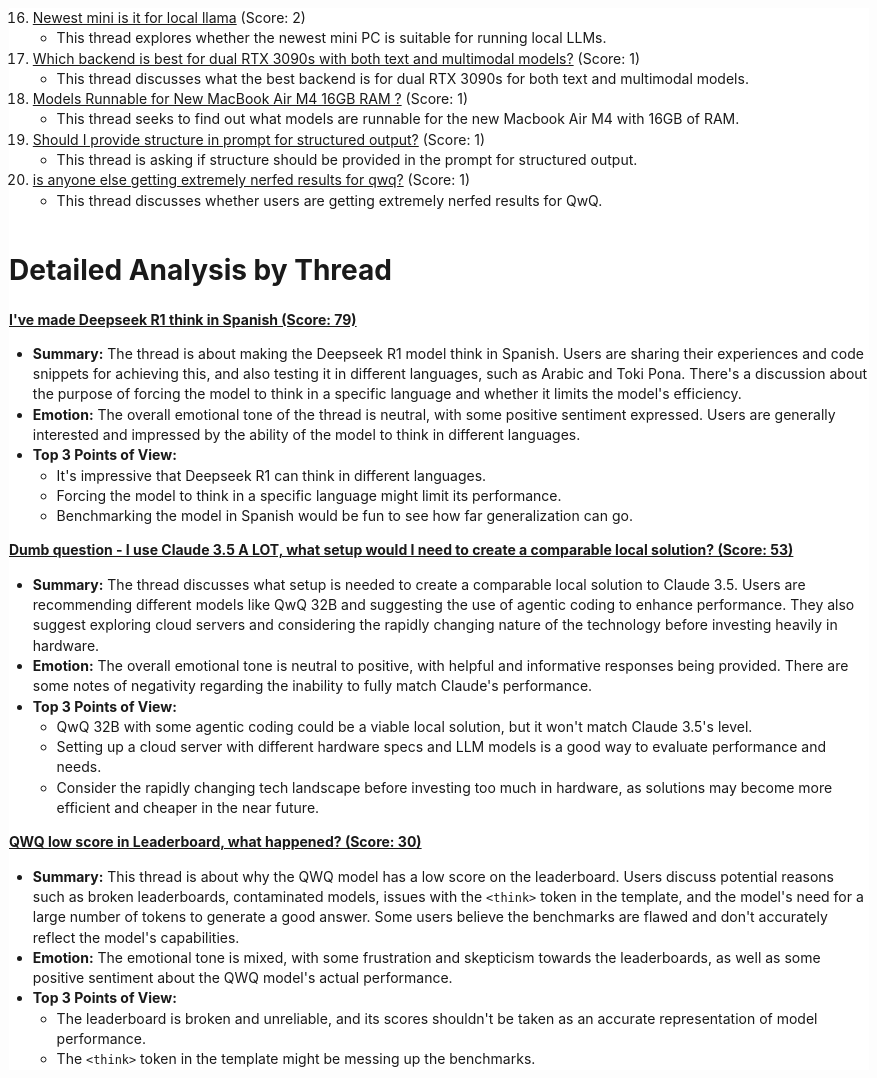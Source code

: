 16. [Newest mini is it for local llama](https://www.reddit.com/r/LocalLLaMA/comments/1j7d7n4/newest_mini_is_it_for_local_llama/) (Score: 2)
    *   This thread explores whether the newest mini PC is suitable for running local LLMs.
17. [Which backend is best for dual RTX 3090s with both text and multimodal models?](https://www.reddit.com/r/LocalLLaMA/comments/1j7703h/which_backend_is_best_for_dual_rtx_3090s_with/) (Score: 1)
    *   This thread discusses what the best backend is for dual RTX 3090s for both text and multimodal models.
18. [Models Runnable for New MacBook Air M4 16GB RAM ?](https://www.reddit.com/r/LocalLLaMA/comments/1j79goc/models_runnable_for_new_macbook_air_m4_16gb_ram/) (Score: 1)
    *   This thread seeks to find out what models are runnable for the new Macbook Air M4 with 16GB of RAM.
19. [Should I provide structure in prompt for structured output?](https://www.reddit.com/r/LocalLLaMA/comments/1j7c4ir/should_i_provide_structure_in_prompt_for/) (Score: 1)
    *   This thread is asking if structure should be provided in the prompt for structured output.
20. [is anyone else getting extremely nerfed results for qwq?](https://www.reddit.com/r/LocalLLaMA/comments/1j7fviw/is_anyone_else_getting_extremely_nerfed_results/) (Score: 1)
    *   This thread discusses whether users are getting extremely nerfed results for QwQ.

# Detailed Analysis by Thread
**[ I've made Deepseek R1 think in Spanish (Score: 79)](https://i.redd.it/fx6kdf0w2one1.png)**
*  **Summary:** The thread is about making the Deepseek R1 model think in Spanish. Users are sharing their experiences and code snippets for achieving this, and also testing it in different languages, such as Arabic and Toki Pona. There's a discussion about the purpose of forcing the model to think in a specific language and whether it limits the model's efficiency.
*  **Emotion:** The overall emotional tone of the thread is neutral, with some positive sentiment expressed. Users are generally interested and impressed by the ability of the model to think in different languages.
*  **Top 3 Points of View:**
    *   It's impressive that Deepseek R1 can think in different languages.
    *   Forcing the model to think in a specific language might limit its performance.
    *   Benchmarking the model in Spanish would be fun to see how far generalization can go.

**[ Dumb question - I use Claude 3.5 A LOT, what setup would I need to create a comparable local solution? (Score: 53)](https://www.reddit.com/r/LocalLLaMA/comments/1j75xpm/dumb_question_i_use_claude_35_a_lot_what_setup/)**
*  **Summary:** The thread discusses what setup is needed to create a comparable local solution to Claude 3.5. Users are recommending different models like QwQ 32B and suggesting the use of agentic coding to enhance performance. They also suggest exploring cloud servers and considering the rapidly changing nature of the technology before investing heavily in hardware.
*  **Emotion:** The overall emotional tone is neutral to positive, with helpful and informative responses being provided. There are some notes of negativity regarding the inability to fully match Claude's performance.
*  **Top 3 Points of View:**
    *   QwQ 32B with some agentic coding could be a viable local solution, but it won't match Claude 3.5's level.
    *   Setting up a cloud server with different hardware specs and LLM models is a good way to evaluate performance and needs.
    *   Consider the rapidly changing tech landscape before investing too much in hardware, as solutions may become more efficient and cheaper in the near future.

**[ QWQ low score in Leaderboard, what happened? (Score: 30)](https://i.redd.it/77rco6vfipne1.png)**
*  **Summary:** This thread is about why the QWQ model has a low score on the leaderboard. Users discuss potential reasons such as broken leaderboards, contaminated models, issues with the `<think>` token in the template, and the model's need for a large number of tokens to generate a good answer. Some users believe the benchmarks are flawed and don't accurately reflect the model's capabilities.
*  **Emotion:** The emotional tone is mixed, with some frustration and skepticism towards the leaderboards, as well as some positive sentiment about the QWQ model's actual performance.
*  **Top 3 Points of View:**
    *   The leaderboard is broken and unreliable, and its scores shouldn't be taken as an accurate representation of model performance.
    *   The `<think>` token in the template might be messing up the benchmarks.
